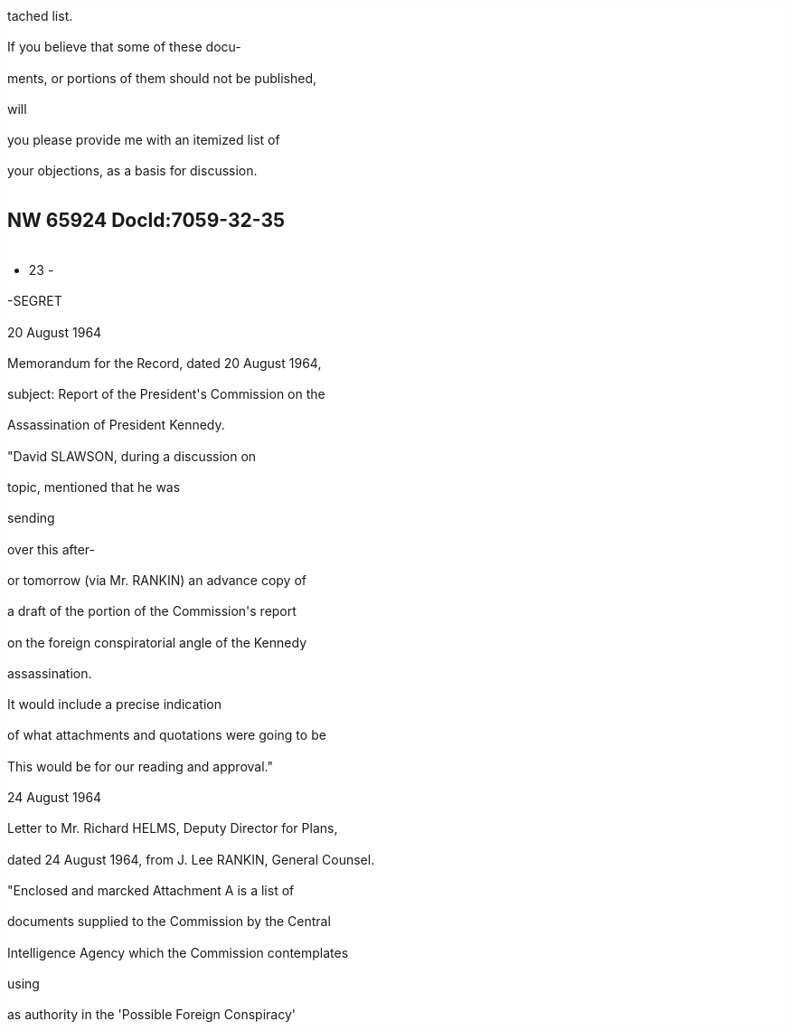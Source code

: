 tached list.

If you believe that some of these docu-

ments, or portions of them should not be published,

will

you please provide me with an itemized list of

your objections, as a basis for discussion.

NW 65924 Docld:7059-32-35
---

##
- 23 -

-SEGRET

20 August 1964

Memorandum for the Record, dated 20 August 1964,

subject: Report of the President's Commission on the

Assassination of President Kennedy.

"David SLAWSON, during a discussion on

topic, mentioned that he was

sending

over this after-

or tomorrow (via Mr. RANKIN) an advance copy of

a draft of the portion of the Commission's report

on the foreign conspiratorial angle of the Kennedy

assassination.

It would include a precise indication

of what attachments and quotations were going to be

This would be for our reading and approval."

24 August 1964

Letter to Mr. Richard HELMS, Deputy Director for Plans,

dated 24 August 1964, from J. Lee RANKIN, General Counsel.

"Enclosed and marcked Attachment A is a list of

documents supplied to the Commission by the Central

Intelligence Agency which the Commission contemplates

using

as authority in the 'Possible Foreign Conspiracy'
